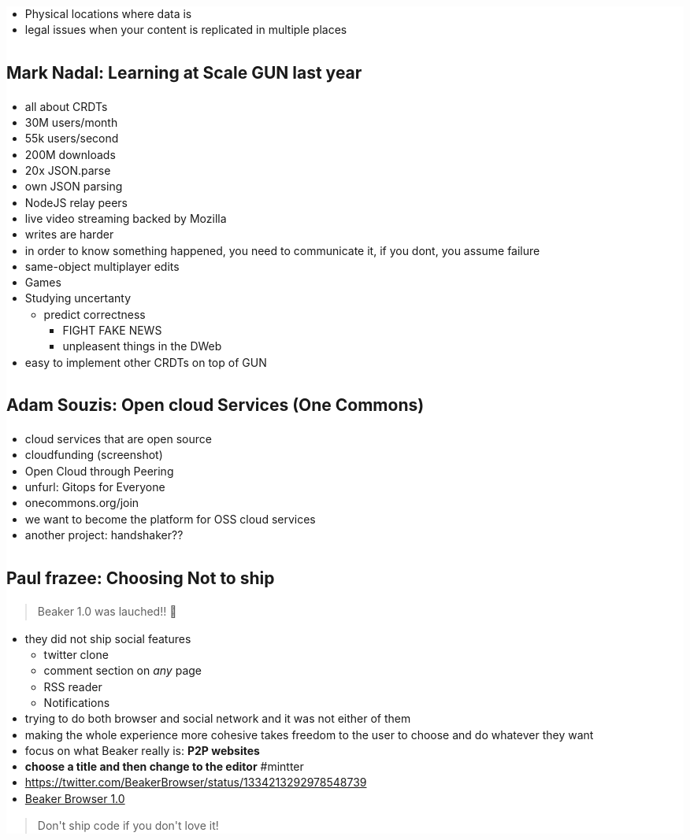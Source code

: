   - Physical locations where data is
  - legal issues when your content is replicated in multiple places

## Mark Nadal: Learning at Scale GUN last year

- all about CRDTs
- 30M users/month
- 55k users/second
- 200M downloads
- 20x JSON.parse
- own JSON parsing
- NodeJS relay peers
- live video streaming backed by Mozilla
- writes are harder
- in order to know something happened, you need to communicate it, if you dont, you assume failure
- same-object multiplayer edits
- Games
- Studying uncertanty
  - predict correctness
    - FIGHT FAKE NEWS
    - unpleasent things in the DWeb
- easy to implement other CRDTs on top of GUN

## Adam Souzis: Open cloud Services (One Commons)

- cloud services that are open source
- cloudfunding (screenshot)
- Open Cloud through Peering
- unfurl: Gitops for Everyone
- onecommons.org/join
- we want to become the platform for OSS cloud services
- another project: handshaker??

## Paul frazee: Choosing Not to ship

> Beaker 1.0 was lauched!! 🎉

- they did not ship social features
  - twitter clone
  - comment section on _any_ page
  - RSS reader
  - Notifications
- trying to do both browser and social network and it was not either of them
- making the whole experience more cohesive takes freedom to the user to choose and do whatever they want
- focus on what Beaker really is: **P2P websites**
- **choose a title and then change to the editor** #mintter
- https://twitter.com/BeakerBrowser/status/1334213292978548739
- [Beaker Browser 1\.0](https://beakerbrowser.com/2020/12/02/beaker-1-0.html)

> Don't ship code if you don't love it!
